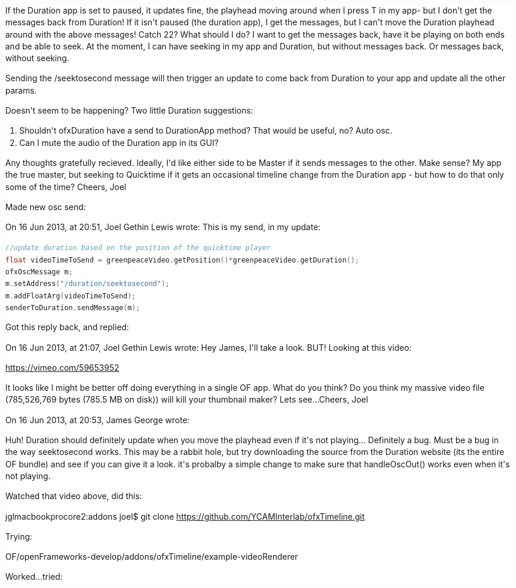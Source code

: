If the Duration app is set to paused, it updates fine, the playhead moving around when I press T in my app- but I don't get the messages back from Duration! If it isn't paused (the duration app), I get the messages, but I can't move the Duration playhead around with the above messages! Catch 22? What should I do? I want to get the messages back, have it be playing on both ends and be able to seek. At the moment, I can have seeking in my app and Duration, but without messages back. Or messages back, without seeking.

Sending the /seektosecond message will then trigger an update to come back from Duration to your app and update all the other params.

Doesn't seem to be happening? Two little Duration suggestions:

1) Shouldn't ofxDuration have a send to DurationApp method? That would be useful, no? Auto osc.
2) Can I mute the audio of the Duration app in its GUI?

Any thoughts gratefully recieved. Ideally, I'd like either side to be Master if it sends messages to the other. Make sense? My app the true master, but seeking to Quicktime if it gets an occasional timeline change from the Duration app - but how to do that only some of the time? Cheers, Joel

Made new osc send:

On 16 Jun 2013, at 20:51, Joel Gethin Lewis wrote: This is my send, in my update:

```cpp
//update duration based on the position of the quicktime player
float videoTimeToSend = greenpeaceVideo.getPosition()*greenpeaceVideo.getDuration();
ofxOscMessage m;
m.setAddress("/duration/seektosecond");
m.addFloatArg(videoTimeToSend);
senderToDuration.sendMessage(m);
```

Got this reply back, and replied:

On 16 Jun 2013, at 21:07, Joel Gethin Lewis wrote: Hey James, I'll take a look. BUT! Looking at this video:

https://vimeo.com/59653952

It looks like I might be better off doing everything in a single OF app. What do you think? Do you think my massive video file (785,526,769 bytes (785.5 MB on disk)) will kill your thumbnail maker? Lets see...Cheers, Joel

On 16 Jun 2013, at 20:53, James George wrote:

Huh! Duration should definitely update when you move the playhead even if it's not playing... Definitely a bug. Must be a bug in the way seektosecond works. This may be a rabbit hole, but try downloading the source from the Duration website (its the entire OF bundle) and see if you can give it a look. it's probalby a simple change to make sure that handleOscOut() works even when it's not playing.

Watched that video above, did this:

jglmacbookprocore2:addons joel$ git clone https://github.com/YCAMInterlab/ofxTimeline.git

Trying:

OF/openFrameworks-develop/addons/ofxTimeline/example-videoRenderer

Worked...tried:
